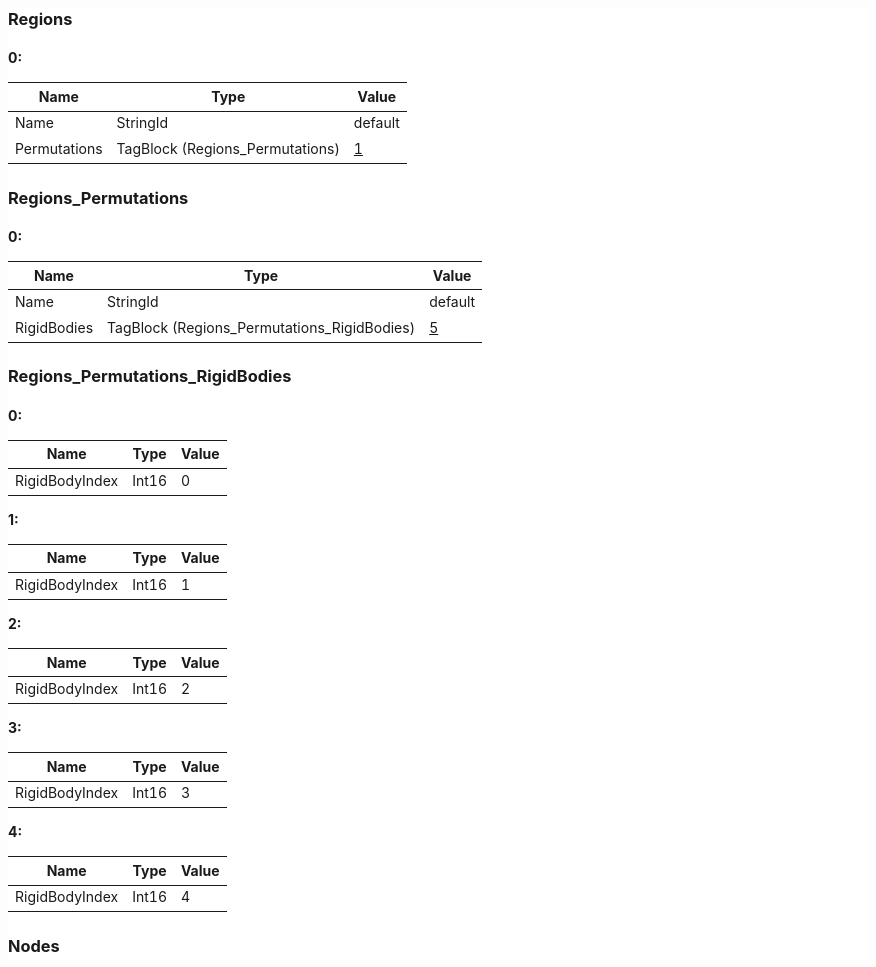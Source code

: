 
### Regions

**0:**

Name	| Type	| Value
---	|---	|---	|
Name	|StringId	|default
Permutations	|TagBlock (Regions_Permutations)	|[1](#regions_permutations)


### Regions_Permutations

**0:**

Name	| Type	| Value
---	|---	|---	|
Name	|StringId	|default
RigidBodies	|TagBlock (Regions_Permutations_RigidBodies)	|[5](#regions_permutations_rigidbodies)


### Regions_Permutations_RigidBodies

**0:**

Name	| Type	| Value
---	|---	|---	|
RigidBodyIndex	|Int16	|0


**1:**

Name	| Type	| Value
---	|---	|---	|
RigidBodyIndex	|Int16	|1


**2:**

Name	| Type	| Value
---	|---	|---	|
RigidBodyIndex	|Int16	|2


**3:**

Name	| Type	| Value
---	|---	|---	|
RigidBodyIndex	|Int16	|3


**4:**

Name	| Type	| Value
---	|---	|---	|
RigidBodyIndex	|Int16	|4


### Nodes
